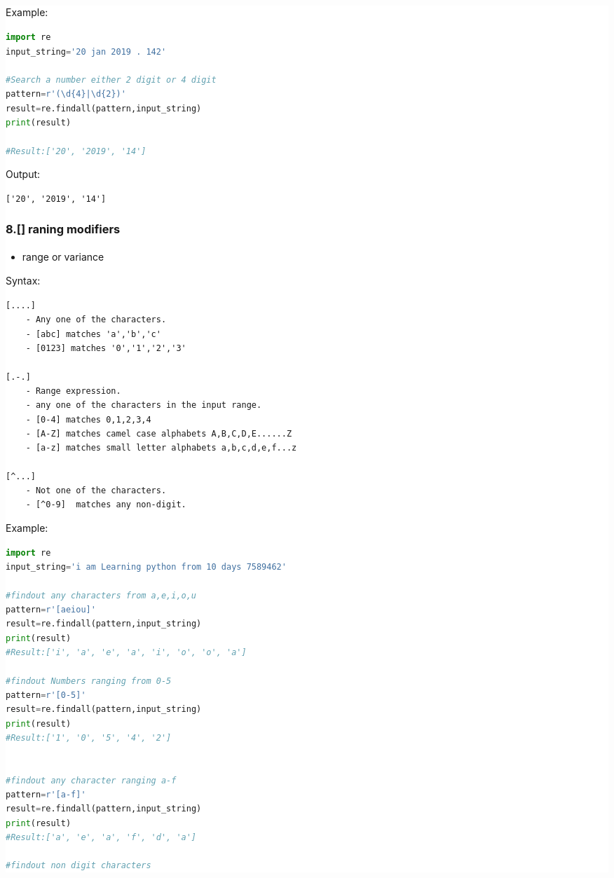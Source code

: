 Example:
```python
import re
input_string='20 jan 2019 . 142'

#Search a number either 2 digit or 4 digit
pattern=r'(\d{4}|\d{2})'
result=re.findall(pattern,input_string)
print(result)

#Result:['20', '2019', '14']
```
Output:
```
['20', '2019', '14']
```

### 8.[] raning modifiers

- range or variance

Syntax:
```
[....]
    - Any one of the characters.
    - [abc] matches 'a','b','c'
    - [0123] matches '0','1','2','3'

[.-.]
    - Range expression.
    - any one of the characters in the input range.
    - [0-4] matches 0,1,2,3,4
    - [A-Z] matches camel case alphabets A,B,C,D,E......Z
    - [a-z] matches small letter alphabets a,b,c,d,e,f...z

[^...]
    - Not one of the characters.
    - [^0-9]  matches any non-digit.

```

Example:
```python
import re
input_string='i am Learning python from 10 days 7589462'

#findout any characters from a,e,i,o,u
pattern=r'[aeiou]'
result=re.findall(pattern,input_string)
print(result)
#Result:['i', 'a', 'e', 'a', 'i', 'o', 'o', 'a']

#findout Numbers ranging from 0-5
pattern=r'[0-5]'
result=re.findall(pattern,input_string)
print(result)
#Result:['1', '0', '5', '4', '2']


#findout any character ranging a-f
pattern=r'[a-f]'
result=re.findall(pattern,input_string)
print(result)
#Result:['a', 'e', 'a', 'f', 'd', 'a']

#findout non digit characters
```